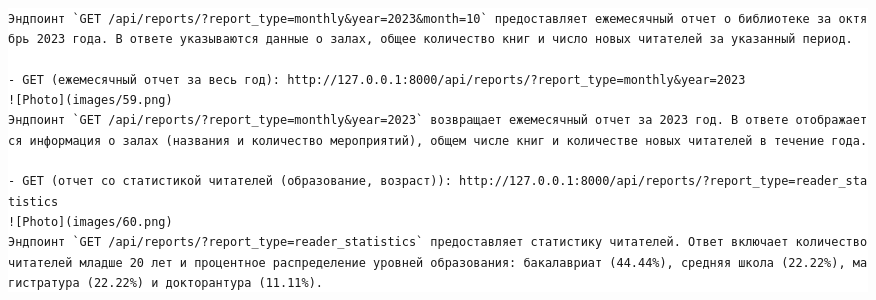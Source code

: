     Эндпоинт `GET /api/reports/?report_type=monthly&year=2023&month=10` предоставляет ежемесячный отчет о библиотеке за октябрь 2023 года. В ответе указываются данные о залах, общее количество книг и число новых читателей за указанный период.
  
    - GET (ежемесячный отчет за весь год): http://127.0.0.1:8000/api/reports/?report_type=monthly&year=2023
    ![Photo](images/59.png)
    Эндпоинт `GET /api/reports/?report_type=monthly&year=2023` возвращает ежемесячный отчет за 2023 год. В ответе отображается информация о залах (названия и количество мероприятий), общем числе книг и количестве новых читателей в течение года.
  
    - GET (отчет со статистикой читателей (образование, возраст)): http://127.0.0.1:8000/api/reports/?report_type=reader_statistics
    ![Photo](images/60.png)
    Эндпоинт `GET /api/reports/?report_type=reader_statistics` предоставляет статистику читателей. Ответ включает количество читателей младше 20 лет и процентное распределение уровней образования: бакалавриат (44.44%), средняя школа (22.22%), магистратура (22.22%) и докторантура (11.11%).
  